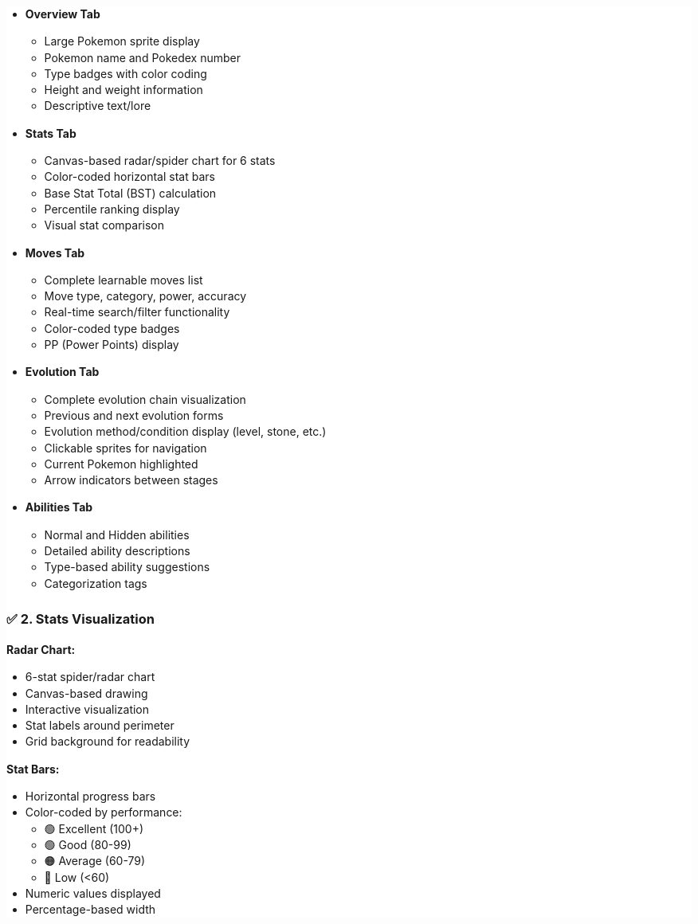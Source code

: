 - **Overview Tab**
  - Large Pokemon sprite display
  - Pokemon name and Pokedex number
  - Type badges with color coding
  - Height and weight information
  - Descriptive text/lore

- **Stats Tab**
  - Canvas-based radar/spider chart for 6 stats
  - Color-coded horizontal stat bars
  - Base Stat Total (BST) calculation
  - Percentile ranking display
  - Visual stat comparison

- **Moves Tab**
  - Complete learnable moves list
  - Move type, category, power, accuracy
  - Real-time search/filter functionality
  - Color-coded type badges
  - PP (Power Points) display

- **Evolution Tab**
  - Complete evolution chain visualization
  - Previous and next evolution forms
  - Evolution method/condition display (level, stone, etc.)
  - Clickable sprites for navigation
  - Current Pokemon highlighted
  - Arrow indicators between stages

- **Abilities Tab**
  - Normal and Hidden abilities
  - Detailed ability descriptions
  - Type-based ability suggestions
  - Categorization tags

### ✅ 2. Stats Visualization

**Radar Chart:**
- 6-stat spider/radar chart
- Canvas-based drawing
- Interactive visualization
- Stat labels around perimeter
- Grid background for readability

**Stat Bars:**
- Horizontal progress bars
- Color-coded by performance:
  - 🟢 Excellent (100+)
  - 🟢 Good (80-99)
  - 🟠 Average (60-79)
  - 🔴 Low (<60)
- Numeric values displayed
- Percentage-based width
